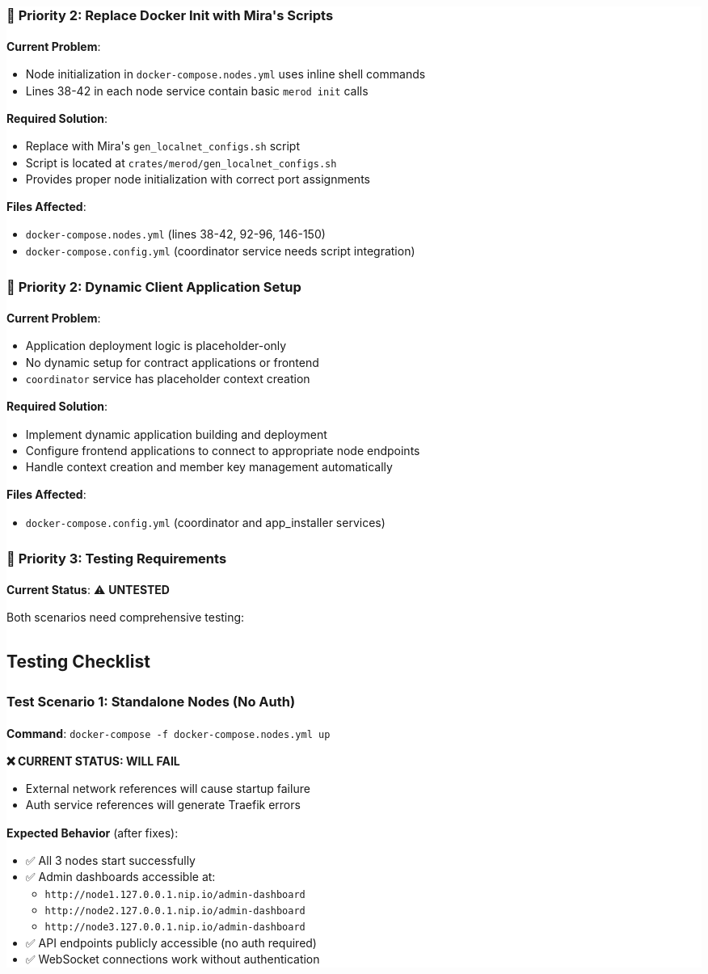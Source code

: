 ### 🔧 **Priority 2: Replace Docker Init with Mira's Scripts**

**Current Problem**: 
- Node initialization in `docker-compose.nodes.yml` uses inline shell commands
- Lines 38-42 in each node service contain basic `merod init` calls

**Required Solution**:
- Replace with Mira's `gen_localnet_configs.sh` script
- Script is located at `crates/merod/gen_localnet_configs.sh`
- Provides proper node initialization with correct port assignments

**Files Affected**:
- `docker-compose.nodes.yml` (lines 38-42, 92-96, 146-150)
- `docker-compose.config.yml` (coordinator service needs script integration)

### 🔧 **Priority 2: Dynamic Client Application Setup**

**Current Problem**:
- Application deployment logic is placeholder-only
- No dynamic setup for contract applications or frontend
- `coordinator` service has placeholder context creation

**Required Solution**:
- Implement dynamic application building and deployment
- Configure frontend applications to connect to appropriate node endpoints
- Handle context creation and member key management automatically

**Files Affected**:
- `docker-compose.config.yml` (coordinator and app_installer services)

### 🔧 **Priority 3: Testing Requirements**

**Current Status**: ⚠️ **UNTESTED**

Both scenarios need comprehensive testing:

## Testing Checklist

### Test Scenario 1: Standalone Nodes (No Auth)
**Command**: `docker-compose -f docker-compose.nodes.yml up`

**❌ CURRENT STATUS: WILL FAIL**
- External network references will cause startup failure
- Auth service references will generate Traefik errors

**Expected Behavior** (after fixes):
- ✅ All 3 nodes start successfully
- ✅ Admin dashboards accessible at:
  - `http://node1.127.0.0.1.nip.io/admin-dashboard`
  - `http://node2.127.0.0.1.nip.io/admin-dashboard`  
  - `http://node3.127.0.0.1.nip.io/admin-dashboard`
- ✅ API endpoints publicly accessible (no auth required)
- ✅ WebSocket connections work without authentication
